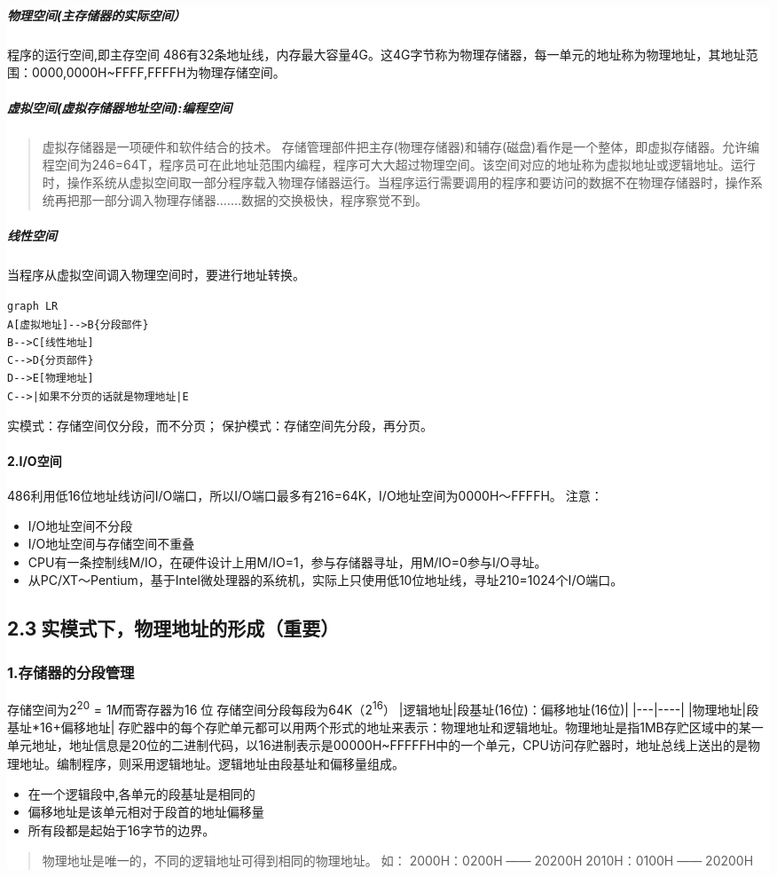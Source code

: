 ##### 物理空间(主存储器的实际空间）

程序的运行空间,即主存空间
486有32条地址线，内存最大容量4G。这4G字节称为物理存储器，每一单元的地址称为物理地址，其地址范围：0000,0000H~FFFF,FFFFH为物理存储空间。

##### 虚拟空间(虚拟存储器地址空间):编程空间

>虚拟存储器是一项硬件和软件结合的技术。
>存储管理部件把主存(物理存储器)和辅存(磁盘)看作是一个整体，即虚拟存储器。允许编程空间为246=64T，程序员可在此地址范围内编程，程序可大大超过物理空间。该空间对应的地址称为虚拟地址或逻辑地址。运行时，操作系统从虚拟空间取一部分程序载入物理存储器运行。当程序运行需要调用的程序和要访问的数据不在物理存储器时，操作系统再把那一部分调入物理存储器.……数据的交换极快，程序察觉不到。

##### 线性空间

   当程序从虚拟空间调入物理空间时，要进行地址转换。

```mermaid
graph LR
A[虚拟地址]-->B{分段部件}
B-->C[线性地址]
C-->D{分页部件}
D-->E[物理地址]
C-->|如果不分页的话就是物理地址|E
```

实模式：存储空间仅分段，而不分页；
保护模式：存储空间先分段，再分页。

#### 2.I/O空间

486利用低16位地址线访问I/O端口，所以I/O端口最多有216=64K，I/O地址空间为0000H～FFFFH。
注意：

- I/O地址空间不分段
- I/O地址空间与存储空间不重叠
- CPU有一条控制线M/IO，在硬件设计上用M/IO=1，参与存储器寻址，用M/IO=0参与I/O寻址。
- 从PC/XT～Pentium，基于Intel微处理器的系统机，实际上只使用低10位地址线，寻址210=1024个I/O端口。

## 2.3 实模式下，**物理地址的形成**（重要）

### 1.存储器的分段管理

存储空间为$2^{20}=1M$而寄存器为16 位
存储空间分段每段为64K（$2^{16}$）
|逻辑地址|段基址(16位)：偏移地址(16位)|
|---|----|
|物理地址|段基址\*16+偏移地址|
存贮器中的每个存贮单元都可以用两个形式的地址来表示：物理地址和逻辑地址。物理地址是指1MB存贮区域中的某一单元地址，地址信息是20位的二进制代码，以16进制表示是00000H~FFFFFH中的一个单元，CPU访问存贮器时，地址总线上送出的是物理地址。编制程序，则采用逻辑地址。逻辑地址由段基址和偏移量组成。

- 在一个逻辑段中,各单元的段基址是相同的
- 偏移地址是该单元相对于段首的地址偏移量
- 所有段都是起始于16字节的边界。

>物理地址是唯一的，不同的逻辑地址可得到相同的物理地址。
> 如：
> 2000H：0200H   —— 20200H
> 2010H：0100H   —— 20200H


[^211]: AX,BX,CX,DX,前8位称为AH,BH,CH,DH, 后8位称为AL,BL,CL,DL；